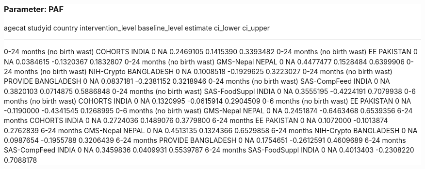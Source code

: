 
### Parameter: PAF


agecat                        studyid         country      intervention_level   baseline_level      estimate     ci_lower    ci_upper
----------------------------  --------------  -----------  -------------------  ---------------  -----------  -----------  ----------
0-24 months (no birth wast)   COHORTS         INDIA        0                    NA                 0.2469105    0.1415390   0.3393482
0-24 months (no birth wast)   EE              PAKISTAN     0                    NA                 0.0384615   -0.1320367   0.1832807
0-24 months (no birth wast)   GMS-Nepal       NEPAL        0                    NA                 0.4477477    0.1528484   0.6399906
0-24 months (no birth wast)   NIH-Crypto      BANGLADESH   0                    NA                 0.1008518   -0.1929625   0.3223027
0-24 months (no birth wast)   PROVIDE         BANGLADESH   0                    NA                 0.0837181   -0.2381152   0.3218946
0-24 months (no birth wast)   SAS-CompFeed    INDIA        0                    NA                 0.3820103    0.0714875   0.5886848
0-24 months (no birth wast)   SAS-FoodSuppl   INDIA        0                    NA                 0.3555195   -0.4224191   0.7079938
0-6 months (no birth wast)    COHORTS         INDIA        0                    NA                 0.1320995   -0.0615914   0.2904509
0-6 months (no birth wast)    EE              PAKISTAN     0                    NA                -0.1190000   -0.4341545   0.1268995
0-6 months (no birth wast)    GMS-Nepal       NEPAL        0                    NA                 0.2451874   -0.6463468   0.6539356
6-24 months                   COHORTS         INDIA        0                    NA                 0.2724036    0.1489076   0.3779800
6-24 months                   EE              PAKISTAN     0                    NA                 0.1072000   -0.1013874   0.2762839
6-24 months                   GMS-Nepal       NEPAL        0                    NA                 0.4513135    0.1324366   0.6529858
6-24 months                   NIH-Crypto      BANGLADESH   0                    NA                 0.0987654   -0.1955788   0.3206439
6-24 months                   PROVIDE         BANGLADESH   0                    NA                 0.1754651   -0.2612591   0.4609689
6-24 months                   SAS-CompFeed    INDIA        0                    NA                 0.3459836    0.0409931   0.5539787
6-24 months                   SAS-FoodSuppl   INDIA        0                    NA                 0.4013403   -0.2308220   0.7088178
